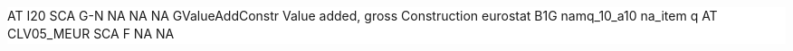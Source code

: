 </td>
<td style="text-align:left;">
AT
</td>
<td style="text-align:left;">
I20
</td>
<td style="text-align:left;">
SCA
</td>
<td style="text-align:left;">
G-N
</td>
<td style="text-align:left;">
NA
</td>
<td style="text-align:left;">
NA
</td>
<td style="text-align:left;">
NA
</td>
</tr>
<tr>
<td style="text-align:left;">
GValueAddConstr
</td>
<td style="text-align:left;">
Value added, gross Construction
</td>
<td style="text-align:left;">
eurostat
</td>
<td style="text-align:left;">
B1G
</td>
<td style="text-align:left;">
namq_10_a10
</td>
<td style="text-align:left;">
na_item
</td>
<td style="text-align:left;">
q
</td>
<td style="text-align:left;">
AT
</td>
<td style="text-align:left;">
CLV05_MEUR
</td>
<td style="text-align:left;">
SCA
</td>
<td style="text-align:left;">
F
</td>
<td style="text-align:left;">
NA
</td>
<td style="text-align:left;">
NA
</td>
<td style="text-align:left;">